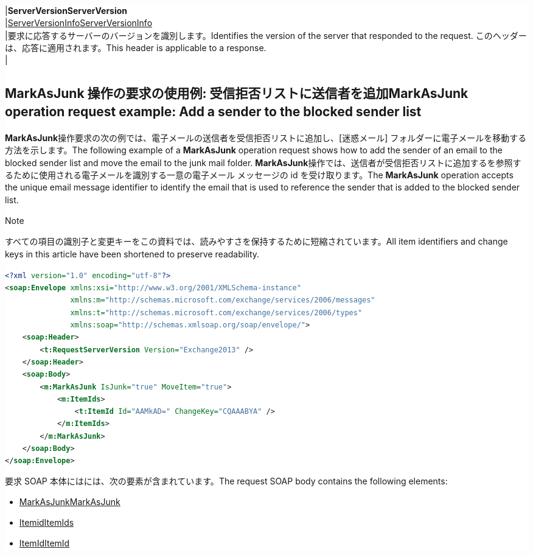 |<span data-ttu-id="2beb3-134">**ServerVersion**</span><span class="sxs-lookup"><span data-stu-id="2beb3-134">**ServerVersion**</span></span> <br/> |[<span data-ttu-id="2beb3-135">ServerVersionInfo</span><span class="sxs-lookup"><span data-stu-id="2beb3-135">ServerVersionInfo</span></span>](serverversioninfo.md) <br/> |<span data-ttu-id="2beb3-136">要求に応答するサーバーのバージョンを識別します。</span><span class="sxs-lookup"><span data-stu-id="2beb3-136">Identifies the version of the server that responded to the request.</span></span> <span data-ttu-id="2beb3-137">このヘッダーは、応答に適用されます。</span><span class="sxs-lookup"><span data-stu-id="2beb3-137">This header is applicable to a response.</span></span>  <br/> |
   
## <a name="markasjunk-operation-request-example-add-a-sender-to-the-blocked-sender-list"></a><span data-ttu-id="2beb3-138">MarkAsJunk 操作の要求の使用例: 受信拒否リストに送信者を追加</span><span class="sxs-lookup"><span data-stu-id="2beb3-138">MarkAsJunk operation request example: Add a sender to the blocked sender list</span></span>

<span data-ttu-id="2beb3-139">**MarkAsJunk**操作要求の次の例では、電子メールの送信者を受信拒否リストに追加し、[迷惑メール] フォルダーに電子メールを移動する方法を示します。</span><span class="sxs-lookup"><span data-stu-id="2beb3-139">The following example of a **MarkAsJunk** operation request shows how to add the sender of an email to the blocked sender list and move the email to the junk mail folder.</span></span> <span data-ttu-id="2beb3-140">**MarkAsJunk**操作では、送信者が受信拒否リストに追加するを参照するために使用される電子メールを識別する一意の電子メール メッセージの id を受け取ります。</span><span class="sxs-lookup"><span data-stu-id="2beb3-140">The **MarkAsJunk** operation accepts the unique email message identifier to identify the email that is used to reference the sender that is added to the blocked sender list.</span></span> 
  
> [!NOTE]
> <span data-ttu-id="2beb3-141">すべての項目の識別子と変更キーをこの資料では、読みやすさを保持するために短縮されています。</span><span class="sxs-lookup"><span data-stu-id="2beb3-141">All item identifiers and change keys in this article have been shortened to preserve readability.</span></span> 
  
```XML
<?xml version="1.0" encoding="utf-8"?>
<soap:Envelope xmlns:xsi="http://www.w3.org/2001/XMLSchema-instance" 
               xmlns:m="http://schemas.microsoft.com/exchange/services/2006/messages" 
               xmlns:t="http://schemas.microsoft.com/exchange/services/2006/types" 
               xmlns:soap="http://schemas.xmlsoap.org/soap/envelope/">
    <soap:Header>
        <t:RequestServerVersion Version="Exchange2013" />
    </soap:Header>
    <soap:Body>
        <m:MarkAsJunk IsJunk="true" MoveItem="true">
            <m:ItemIds>
                <t:ItemId Id="AAMkAD=" ChangeKey="CQAAABYA" />
            </m:ItemIds>
        </m:MarkAsJunk>
    </soap:Body>
</soap:Envelope>

```

<span data-ttu-id="2beb3-142">要求 SOAP 本体にはには、次の要素が含まれています。</span><span class="sxs-lookup"><span data-stu-id="2beb3-142">The request SOAP body contains the following elements:</span></span>
  
- [<span data-ttu-id="2beb3-143">MarkAsJunk</span><span class="sxs-lookup"><span data-stu-id="2beb3-143">MarkAsJunk</span></span>](markasjunk.md)
    
- [<span data-ttu-id="2beb3-144">Itemid</span><span class="sxs-lookup"><span data-stu-id="2beb3-144">ItemIds</span></span>](itemids.md)
    
- [<span data-ttu-id="2beb3-145">ItemId</span><span class="sxs-lookup"><span data-stu-id="2beb3-145">ItemId</span></span>](itemid.md)
    